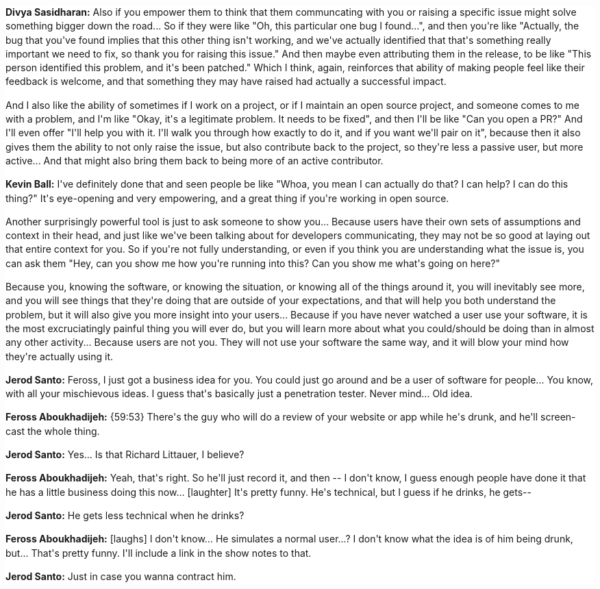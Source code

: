 **Divya Sasidharan:** Also if you empower them to think that them communcating with you or raising a specific issue might solve something bigger down the road... So if they were like "Oh, this particular one bug I found...", and then you're like "Actually, the bug that you've found implies that this other thing isn't working, and we've actually identified that that's something really important we need to fix, so thank you for raising this issue." And then maybe even attributing them in the release, to be like "This person identified this problem, and it's been patched." Which I think, again, reinforces that ability of making people feel like their feedback is welcome, and that something they may have raised had actually a successful impact.

And I also like the ability of sometimes if I work on a project, or if I maintain an open source project, and someone comes to me with a problem, and I'm like "Okay, it's a legitimate problem. It needs to be fixed", and then I'll be like "Can you open a PR?" And I'll even offer "I'll help you with it. I'll walk you through how exactly to do it, and if you want we'll pair on it", because then it also gives them the ability to not only raise the issue, but also contribute back to the project, so they're less a passive user, but more active... And that might also bring them back to being more of an active contributor.

**Kevin Ball:** I've definitely done that and seen people be like "Whoa, you mean I can actually do that? I can help? I can do this thing?" It's eye-opening and very empowering, and a great thing if you're working in open source.

Another surprisingly powerful tool is just to ask someone to show you... Because users have their own sets of assumptions and context in their head, and just like we've been talking about for developers communicating, they may not be so good at laying out that entire context for you. So if you're not fully understanding, or even if you think you are understanding what the issue is, you can ask them "Hey, can you show me how you're running into this? Can you show me what's going on here?"

Because you, knowing the software, or knowing the situation, or knowing all of the things around it, you will inevitably see more, and you will see things that they're doing that are outside of your expectations, and that will help you both understand the problem, but it will also give you more insight into your users... Because if you have never watched a user use your software, it is the most excruciatingly painful thing you will ever do, but you will learn more about what you could/should be doing than in almost any other activity... Because users are not you. They will not use your software the same way, and it will blow your mind how they're actually using it.

**Jerod Santo:** Feross, I just got a business idea for you. You could just go around and be a user of software for people... You know, with all your mischievous ideas. I guess that's basically just a penetration tester. Never mind... Old idea.

**Feross Aboukhadijeh:** \{59:53\} There's the guy who will do a review of your website or app while he's drunk, and he'll screen-cast the whole thing.

**Jerod Santo:** Yes... Is that Richard Littauer, I believe?

**Feross Aboukhadijeh:** Yeah, that's right. So he'll just record it, and then -- I don't know, I guess enough people have done it that he has a little business doing this now... \[laughter\] It's pretty funny. He's technical, but I guess if he drinks, he gets--

**Jerod Santo:** He gets less technical when he drinks?

**Feross Aboukhadijeh:** \[laughs\] I don't know... He simulates a normal user...? I don't know what the idea is of him being drunk, but... That's pretty funny. I'll include a link in the show notes to that.

**Jerod Santo:** Just in case you wanna contract him.
